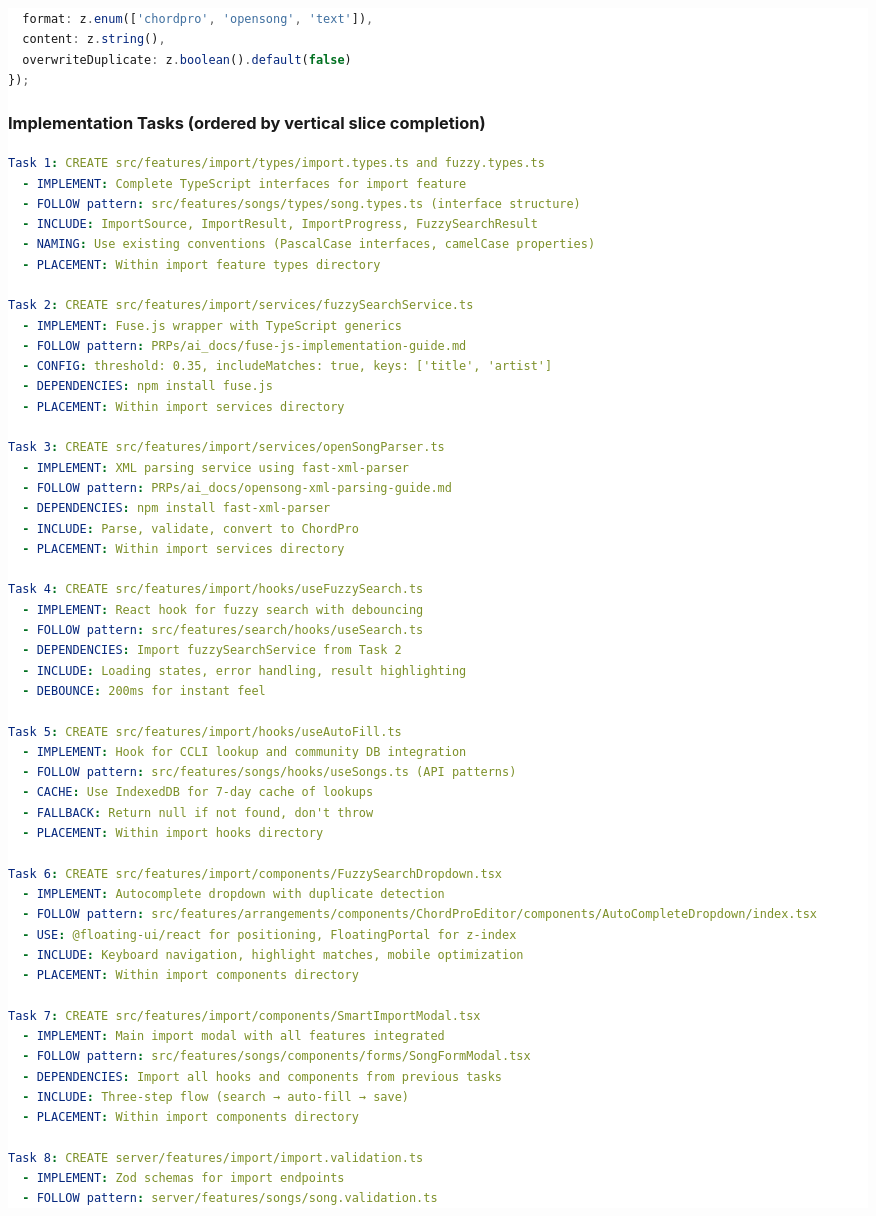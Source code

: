 ```typescript
  format: z.enum(['chordpro', 'opensong', 'text']),
  content: z.string(),
  overwriteDuplicate: z.boolean().default(false)
});
```

### Implementation Tasks (ordered by vertical slice completion)

```yaml
Task 1: CREATE src/features/import/types/import.types.ts and fuzzy.types.ts
  - IMPLEMENT: Complete TypeScript interfaces for import feature
  - FOLLOW pattern: src/features/songs/types/song.types.ts (interface structure)
  - INCLUDE: ImportSource, ImportResult, ImportProgress, FuzzySearchResult
  - NAMING: Use existing conventions (PascalCase interfaces, camelCase properties)
  - PLACEMENT: Within import feature types directory

Task 2: CREATE src/features/import/services/fuzzySearchService.ts
  - IMPLEMENT: Fuse.js wrapper with TypeScript generics
  - FOLLOW pattern: PRPs/ai_docs/fuse-js-implementation-guide.md
  - CONFIG: threshold: 0.35, includeMatches: true, keys: ['title', 'artist']
  - DEPENDENCIES: npm install fuse.js
  - PLACEMENT: Within import services directory

Task 3: CREATE src/features/import/services/openSongParser.ts
  - IMPLEMENT: XML parsing service using fast-xml-parser
  - FOLLOW pattern: PRPs/ai_docs/opensong-xml-parsing-guide.md
  - DEPENDENCIES: npm install fast-xml-parser
  - INCLUDE: Parse, validate, convert to ChordPro
  - PLACEMENT: Within import services directory

Task 4: CREATE src/features/import/hooks/useFuzzySearch.ts
  - IMPLEMENT: React hook for fuzzy search with debouncing
  - FOLLOW pattern: src/features/search/hooks/useSearch.ts
  - DEPENDENCIES: Import fuzzySearchService from Task 2
  - INCLUDE: Loading states, error handling, result highlighting
  - DEBOUNCE: 200ms for instant feel

Task 5: CREATE src/features/import/hooks/useAutoFill.ts
  - IMPLEMENT: Hook for CCLI lookup and community DB integration
  - FOLLOW pattern: src/features/songs/hooks/useSongs.ts (API patterns)
  - CACHE: Use IndexedDB for 7-day cache of lookups
  - FALLBACK: Return null if not found, don't throw
  - PLACEMENT: Within import hooks directory

Task 6: CREATE src/features/import/components/FuzzySearchDropdown.tsx
  - IMPLEMENT: Autocomplete dropdown with duplicate detection
  - FOLLOW pattern: src/features/arrangements/components/ChordProEditor/components/AutoCompleteDropdown/index.tsx
  - USE: @floating-ui/react for positioning, FloatingPortal for z-index
  - INCLUDE: Keyboard navigation, highlight matches, mobile optimization
  - PLACEMENT: Within import components directory

Task 7: CREATE src/features/import/components/SmartImportModal.tsx
  - IMPLEMENT: Main import modal with all features integrated
  - FOLLOW pattern: src/features/songs/components/forms/SongFormModal.tsx
  - DEPENDENCIES: Import all hooks and components from previous tasks
  - INCLUDE: Three-step flow (search → auto-fill → save)
  - PLACEMENT: Within import components directory

Task 8: CREATE server/features/import/import.validation.ts
  - IMPLEMENT: Zod schemas for import endpoints
  - FOLLOW pattern: server/features/songs/song.validation.ts
```